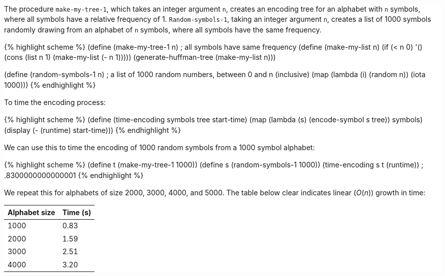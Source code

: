The procedure `make-my-tree-1`, which takes an integer argument `n`,
creates an encoding tree for an alphabet with `n` symbols, where all
symbols have a relative frequency of 1. `Random-symbols-1`, taking
an integer argument `n`, creates a list of 1000 symbols randomly
drawing from an alphabet of `n` symbols, where all symbols have the
same frequency.

{% highlight scheme %}
(define (make-my-tree-1 n)
  ; all symbols have same frequency
  (define (make-my-list n)
    (if (< n 0)
        '()
        (cons (list n 1) (make-my-list (- n 1)))))
  (generate-huffman-tree (make-my-list n)))

(define (random-symbols-1 n)
  ; a list of 1000 random numbers, between 0 and n (inclusive)
  (map (lambda (i) (random n)) (iota 1000)))
{% endhighlight %}

To time the encoding process:

{% highlight scheme %}
(define (time-encoding symbols tree start-time)
  (map (lambda (s) (encode-symbol s tree)) symbols)
  (display (- (runtime) start-time)))
{% endhighlight %}

We can use this to time the encoding of 1000 random symbols from a
1000 symbol alphabet:

{% highlight scheme %}
(define t (make-my-tree-1 1000))
(define s (random-symbols-1 1000))
(time-encoding s t (runtime))
; .8300000000000001
{% endhighlight %}

We repeat this for alphabets of size 2000, 3000, 4000, and 5000. The
table below clear indicates linear ($O(n)$) growth in time:

<table>
  <thead>
    <tr>
      <th>Alphabet size</th>
      <th>Time (s)</th>
    </tr>
  </thead>
  <tbody>
    <tr>
      <td>1000</td>
      <td>0.83</td>
    </tr>
    <tr>
      <td>2000</td>
      <td>1.59</td>
    </tr>
    <tr>
      <td>3000</td>
      <td>2.51</td>
    </tr>
    <tr>
      <td>4000</td>
      <td>3.20</td>
    </tr>
    <tr>